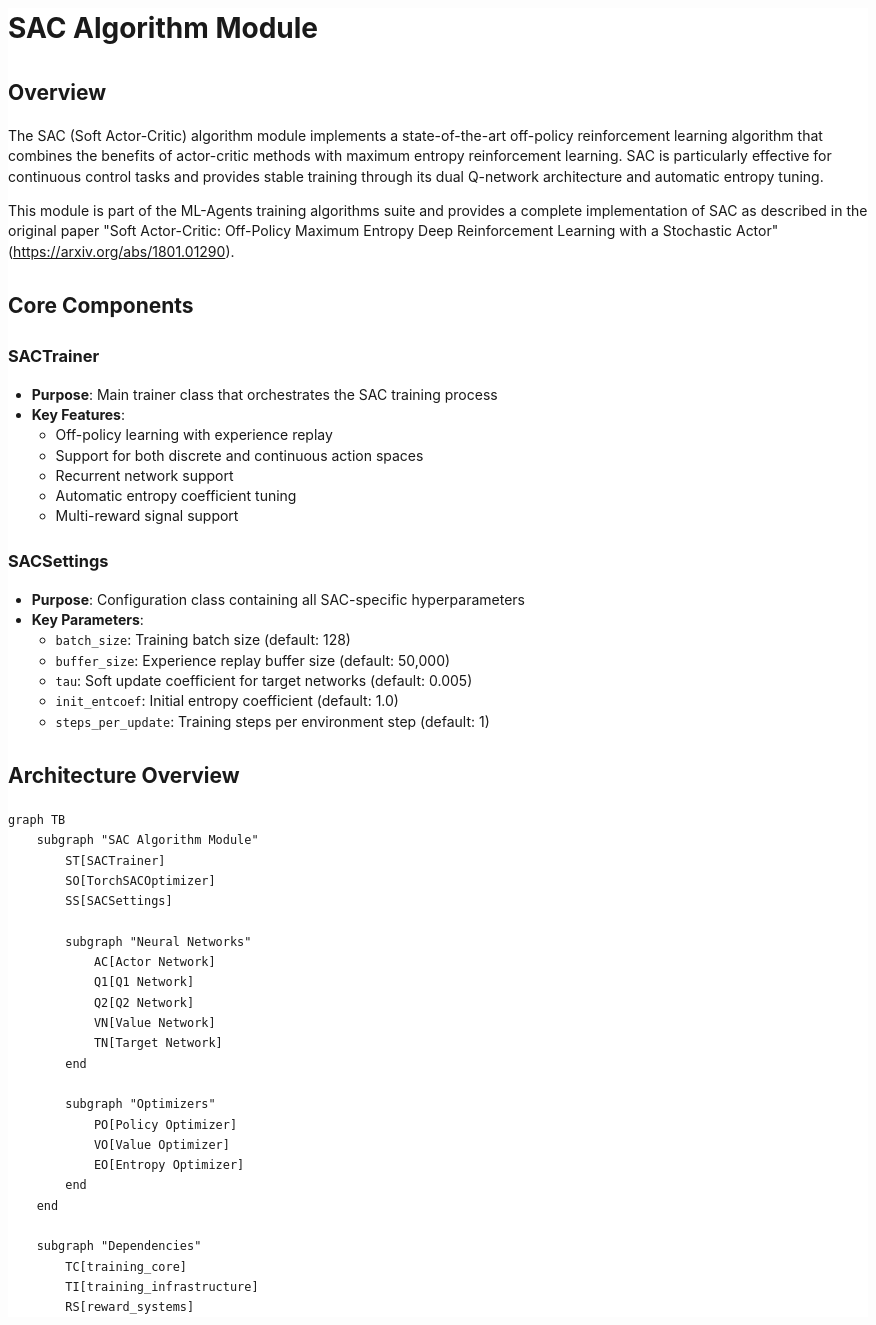 # SAC Algorithm Module

## Overview

The SAC (Soft Actor-Critic) algorithm module implements a state-of-the-art off-policy reinforcement learning algorithm that combines the benefits of actor-critic methods with maximum entropy reinforcement learning. SAC is particularly effective for continuous control tasks and provides stable training through its dual Q-network architecture and automatic entropy tuning.

This module is part of the ML-Agents training algorithms suite and provides a complete implementation of SAC as described in the original paper "Soft Actor-Critic: Off-Policy Maximum Entropy Deep Reinforcement Learning with a Stochastic Actor" (https://arxiv.org/abs/1801.01290).

## Core Components

### SACTrainer
- **Purpose**: Main trainer class that orchestrates the SAC training process
- **Key Features**:
  - Off-policy learning with experience replay
  - Support for both discrete and continuous action spaces
  - Recurrent network support
  - Automatic entropy coefficient tuning
  - Multi-reward signal support

### SACSettings
- **Purpose**: Configuration class containing all SAC-specific hyperparameters
- **Key Parameters**:
  - `batch_size`: Training batch size (default: 128)
  - `buffer_size`: Experience replay buffer size (default: 50,000)
  - `tau`: Soft update coefficient for target networks (default: 0.005)
  - `init_entcoef`: Initial entropy coefficient (default: 1.0)
  - `steps_per_update`: Training steps per environment step (default: 1)

## Architecture Overview

```mermaid
graph TB
    subgraph "SAC Algorithm Module"
        ST[SACTrainer]
        SO[TorchSACOptimizer]
        SS[SACSettings]
        
        subgraph "Neural Networks"
            AC[Actor Network]
            Q1[Q1 Network]
            Q2[Q2 Network]
            VN[Value Network]
            TN[Target Network]
        end
        
        subgraph "Optimizers"
            PO[Policy Optimizer]
            VO[Value Optimizer]
            EO[Entropy Optimizer]
        end
    end
    
    subgraph "Dependencies"
        TC[training_core]
        TI[training_infrastructure]
        RS[reward_systems]
```